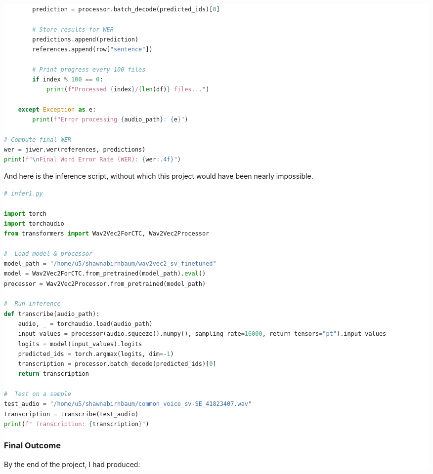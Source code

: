 ``` python
        prediction = processor.batch_decode(predicted_ids)[0]

        # Store results for WER
        predictions.append(prediction)
        references.append(row["sentence"])

        # Print progress every 100 files
        if index % 100 == 0:
            print(f"Processed {index}/{len(df)} files...")

    except Exception as e:
        print(f"Error processing {audio_path}: {e}")

# Compute final WER
wer = jiwer.wer(references, predictions)
print(f"\nFinal Word Error Rate (WER): {wer:.4f}")
```

And here is the inference script, without which this project would have been nearly impossible.

```python
# infer1.py

import torch
import torchaudio
from transformers import Wav2Vec2ForCTC, Wav2Vec2Processor

#  Load model & processor
model_path = "/home/u5/shawnabirnbaum/wav2vec2_sv_finetuned"
model = Wav2Vec2ForCTC.from_pretrained(model_path).eval()
processor = Wav2Vec2Processor.from_pretrained(model_path)

#  Run inference
def transcribe(audio_path):
    audio, _ = torchaudio.load(audio_path)
    input_values = processor(audio.squeeze().numpy(), sampling_rate=16000, return_tensors="pt").input_values
    logits = model(input_values).logits
    predicted_ids = torch.argmax(logits, dim=-1)
    transcription = processor.batch_decode(predicted_ids)[0]
    return transcription

#  Test on a sample
test_audio = "/home/u5/shawnabirnbaum/common_voice_sv-SE_41823407.wav"
transcription = transcribe(test_audio)
print(f" Transcription: {transcription}")
```

### Final Outcome

By the end of the project, I had produced:
